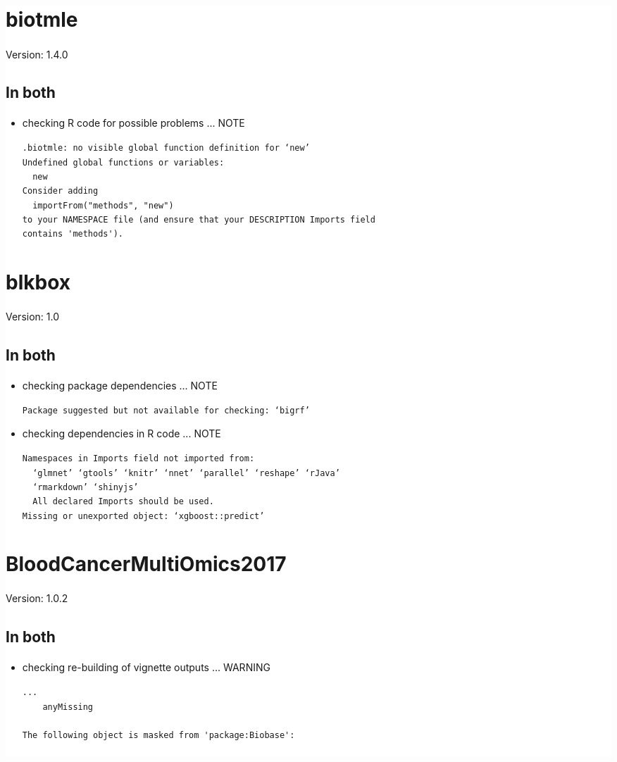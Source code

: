 # biotmle

Version: 1.4.0

## In both

*   checking R code for possible problems ... NOTE
    ```
    .biotmle: no visible global function definition for ‘new’
    Undefined global functions or variables:
      new
    Consider adding
      importFrom("methods", "new")
    to your NAMESPACE file (and ensure that your DESCRIPTION Imports field
    contains 'methods').
    ```

# blkbox

Version: 1.0

## In both

*   checking package dependencies ... NOTE
    ```
    Package suggested but not available for checking: ‘bigrf’
    ```

*   checking dependencies in R code ... NOTE
    ```
    Namespaces in Imports field not imported from:
      ‘glmnet’ ‘gtools’ ‘knitr’ ‘nnet’ ‘parallel’ ‘reshape’ ‘rJava’
      ‘rmarkdown’ ‘shinyjs’
      All declared Imports should be used.
    Missing or unexported object: ‘xgboost::predict’
    ```

# BloodCancerMultiOmics2017

Version: 1.0.2

## In both

*   checking re-building of vignette outputs ... WARNING
    ```
    ...
        anyMissing
    
    The following object is masked from 'package:Biobase':
    
